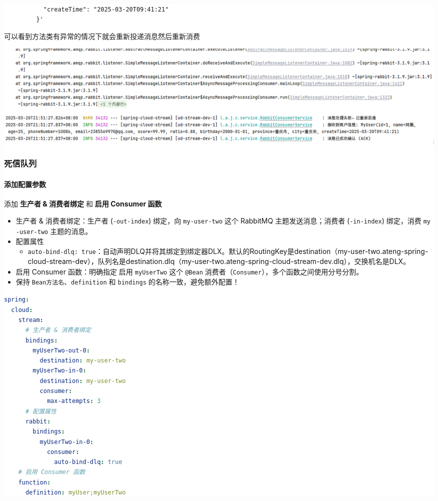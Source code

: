 ```
           "createTime": "2025-03-20T09:41:21"
         }'
```

可以看到方法类有异常的情况下就会重新投递消息然后重新消费

![image-20250320215239168](./assets/image-20250320215239168.png)





### 死信队列

#### 添加配置参数

添加 **生产者 & 消费者绑定** 和 **启用 Consumer 函数**

- 生产者 & 消费者绑定：生产者 (`-out-index`) 绑定，向 `my-user-two` 这个 RabbitMQ 主题发送消息；消费者 (`-in-index`) 绑定，消费 `my-user-two` 主题的消息。
- 配置属性
    - `auto-bind-dlq: true`：自动声明DLQ并将其绑定到绑定器DLX。默认的RoutingKey是destination（my-user-two.ateng-spring-cloud-stream-dev），队列名是destination.dlq（my-user-two.ateng-spring-cloud-stream-dev.dlq），交换机名是DLX。
- 启用 Consumer 函数：明确指定 启用 `myUserTwo` 这个 `@Bean` 消费者（`Consumer`），多个函数之间使用分号分割。
- 保持 `Bean方法名`、`definition` 和 `bindings` 的名称一致，避免额外配置！

```yaml
spring:
  cloud:
    stream:
      # 生产者 & 消费者绑定
      bindings:
        myUserTwo-out-0:
          destination: my-user-two
        myUserTwo-in-0:
          destination: my-user-two
          consumer:
            max-attempts: 3
      # 配置属性
      rabbit:
        bindings:
          myUserTwo-in-0:
            consumer:
              auto-bind-dlq: true
    # 启用 Consumer 函数
    function:
      definition: myUser;myUserTwo
```
